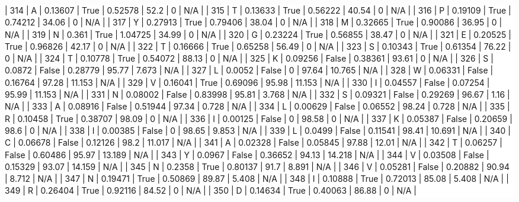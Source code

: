 |   314 | A    |         0.13607 | True      |                          0.52578 |                 52.2  |         0     | N/A            |
|   315 | T    |         0.13633 | True      |                          0.56222 |                 40.54 |         0     | N/A            |
|   316 | P    |         0.19109 | True      |                          0.74212 |                 34.06 |         0     | N/A            |
|   317 | Y    |         0.27913 | True      |                          0.79406 |                 38.04 |         0     | N/A            |
|   318 | M    |         0.32665 | True      |                          0.90086 |                 36.95 |         0     | N/A            |
|   319 | N    |         0.361   | True      |                          1.04725 |                 34.99 |         0     | N/A            |
|   320 | G    |         0.23224 | True      |                          0.56855 |                 38.47 |         0     | N/A            |
|   321 | E    |         0.20525 | True      |                          0.96826 |                 42.17 |         0     | N/A            |
|   322 | T    |         0.16666 | True      |                          0.65258 |                 56.49 |         0     | N/A            |
|   323 | S    |         0.10343 | True      |                          0.61354 |                 76.22 |         0     | N/A            |
|   324 | T    |         0.10778 | True      |                          0.54072 |                 88.13 |         0     | N/A            |
|   325 | K    |         0.09256 | False     |                          0.38361 |                 93.61 |         0     | N/A            |
|   326 | S    |         0.0872  | False     |                          0.28779 |                 95.77 |         7.673 | N/A            |
|   327 | L    |         0.0052  | False     |                          0       |                 97.64 |        10.765 | N/A            |
|   328 | W    |         0.06331 | False     |                          0.16764 |                 97.28 |        11.153 | N/A            |
|   329 | V    |         0.16041 | True      |                          0.69096 |                 95.98 |        11.153 | N/A            |
|   330 | I    |         0.04557 | False     |                          0.07254 |                 95.99 |        11.153 | N/A            |
|   331 | N    |         0.08002 | False     |                          0.83998 |                 95.81 |         3.768 | N/A            |
|   332 | S    |         0.09321 | False     |                          0.29269 |                 96.67 |         1.16  | N/A            |
|   333 | A    |         0.08916 | False     |                          0.51944 |                 97.34 |         0.728 | N/A            |
|   334 | L    |         0.00629 | False     |                          0.06552 |                 98.24 |         0.728 | N/A            |
|   335 | R    |         0.10458 | True      |                          0.38707 |                 98.09 |         0     | N/A            |
|   336 | I    |         0.00125 | False     |                          0       |                 98.58 |         0     | N/A            |
|   337 | K    |         0.05387 | False     |                          0.20659 |                 98.6  |         0     | N/A            |
|   338 | I    |         0.00385 | False     |                          0       |                 98.65 |         9.853 | N/A            |
|   339 | L    |         0.0499  | False     |                          0.11541 |                 98.41 |        10.691 | N/A            |
|   340 | C    |         0.06678 | False     |                          0.12126 |                 98.2  |        11.017 | N/A            |
|   341 | A    |         0.02328 | False     |                          0.05845 |                 97.88 |        12.01  | N/A            |
|   342 | T    |         0.06257 | False     |                          0.60486 |                 95.97 |        13.189 | N/A            |
|   343 | Y    |         0.0967  | False     |                          0.36652 |                 94.13 |        14.218 | N/A            |
|   344 | V    |         0.03508 | False     |                          0.15329 |                 93.07 |        14.159 | N/A            |
|   345 | N    |         0.2358  | True      |                          0.80137 |                 91.7  |         8.891 | N/A            |
|   346 | V    |         0.05281 | False     |                          0.20882 |                 90.94 |         8.712 | N/A            |
|   347 | N    |         0.19471 | True      |                          0.50869 |                 89.87 |         5.408 | N/A            |
|   348 | I    |         0.10888 | True      |                          0.72013 |                 85.08 |         5.408 | N/A            |
|   349 | R    |         0.26404 | True      |                          0.92116 |                 84.52 |         0     | N/A            |
|   350 | D    |         0.14634 | True      |                          0.40063 |                 86.88 |         0     | N/A            |